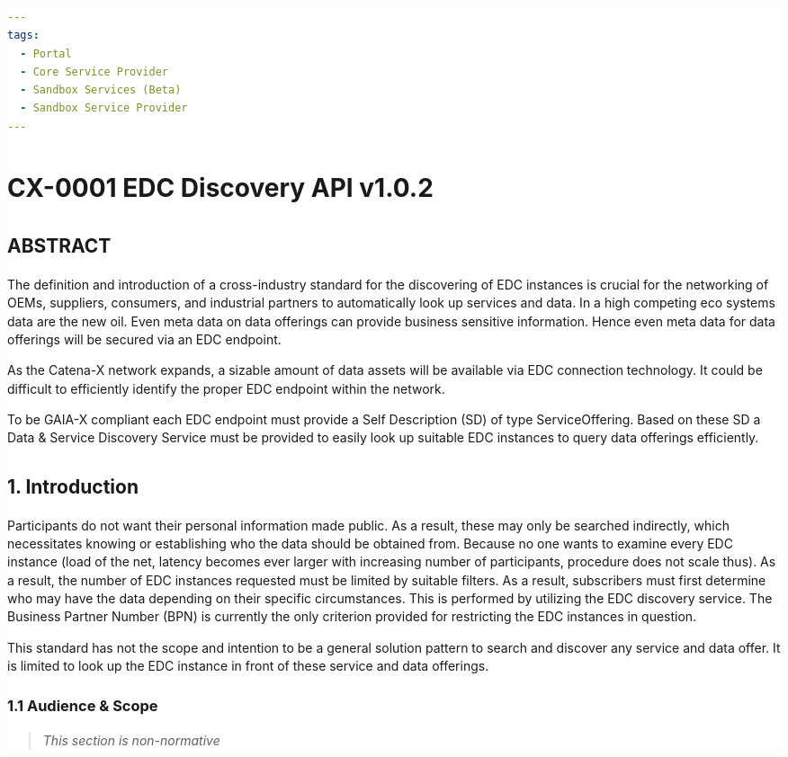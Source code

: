 ```yaml
---
tags:
  - Portal
  - Core Service Provider
  - Sandbox Services (Beta)
  - Sandbox Service Provider
---
```


# CX-0001 EDC Discovery API v1.0.2

## ABSTRACT

The definition and introduction of a cross-industry standard for the discovering of EDC instances is crucial for the networking of OEMs, suppliers, consumers, and industrial partners to automatically look up services and data. In a high competing eco systems data are the new oil. Even meta data on data offerings can provide business sensitive information. Hence even meta data for data offerings will be secured via an EDC endpoint.

As the Catena-X network expands, a sizable amount of data assets will be available via EDC connection technology. It could be difficult to efficiently identify the proper EDC endpoint within the network.

To be GAIA-X compliant each EDC endpoint must provide a Self Description (SD) of type ServiceOffering. Based on these SD a Data & Service Discovery Service must be provided to easily look up suitable EDC instances to query data offerings efficiently.

## 1. Introduction

Participants do not want their personal information made public. As a
result, these may only be searched indirectly, which necessitates
knowing or establishing who the data should be obtained from. Because no
one wants to examine every EDC instance (load of the net, latency
becomes ever larger with increasing number of participants, procedure
does not scale thus). As a result, the number of EDC instances requested
must be limited by suitable filters. As a result, subscribers must first
determine who may have the data depending on their specific
circumstances. This is performed by utilizing the EDC discovery service.
The Business Partner Number (BPN) is currently the only criterion
provided for restricting the EDC instances in question.

This standard has not the scope and intention to be a general solution
pattern to search and discover any service and data offer. It is limited
to look up the EDC instance in front of these service and data
offerings.

### 1.1 Audience & Scope

> *This section is non-normative*
